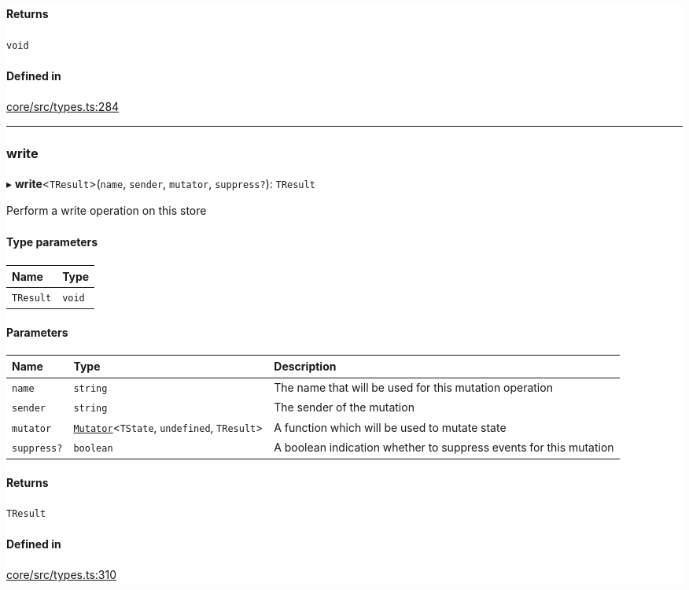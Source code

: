 #### Returns

`void`

#### Defined in

[core/src/types.ts:284](https://github.com/andrewcourtice/harlem/blob/1dcd57c/core/src/types.ts#L284)

___

### write

▸ **write**<`TResult`\>(`name`, `sender`, `mutator`, `suppress?`): `TResult`

Perform a write operation on this store

#### Type parameters

| Name | Type |
| :------ | :------ |
| `TResult` | `void` |

#### Parameters

| Name | Type | Description |
| :------ | :------ | :------ |
| `name` | `string` | The name that will be used for this mutation operation |
| `sender` | `string` | The sender of the mutation |
| `mutator` | [`Mutator`](../modules/harlem_core.md#mutator)<`TState`, `undefined`, `TResult`\> | A function which will be used to mutate state |
| `suppress?` | `boolean` | A boolean indication whether to suppress events for this mutation |

#### Returns

`TResult`

#### Defined in

[core/src/types.ts:310](https://github.com/andrewcourtice/harlem/blob/1dcd57c/core/src/types.ts#L310)
